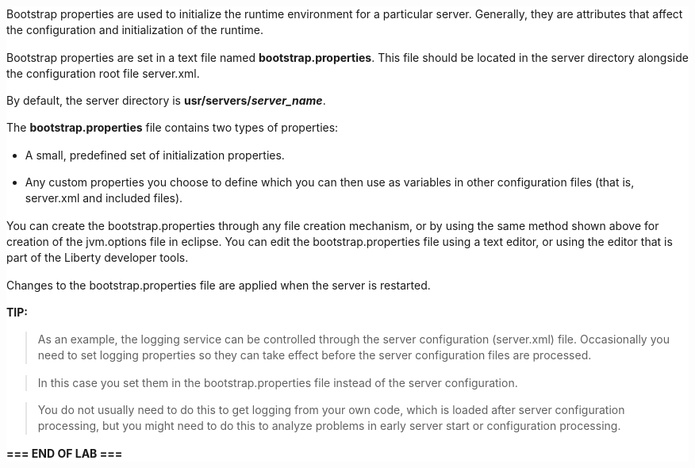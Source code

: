 </table>

Bootstrap properties are used to initialize the runtime environment for
a particular server. Generally, they are attributes that affect the
configuration and initialization of the runtime.

Bootstrap properties are set in a text file named
**bootstrap.properties**. This file should be located in the server
directory alongside the configuration root file server.xml.

By default, the server directory is **usr/servers/*server\_name***.

The **bootstrap.properties** file contains two types of properties:

  - A small, predefined set of initialization properties.

  - Any custom properties you choose to define which you can then use as
    variables in other configuration files (that is, server.xml and
    included files).

You can create the bootstrap.properties through any file creation
mechanism, or by using the same method shown above for creation of the
jvm.options file in eclipse. You can edit the bootstrap.properties file
using a text editor, or using the editor that is part of the Liberty
developer tools.

Changes to the bootstrap.properties file are applied when the server is
restarted.

**TIP:**

> As an example, the logging service can be controlled through the server
configuration (server.xml) file. Occasionally you need to set logging
properties so they can take effect before the server configuration files
are processed.

> In this case you set them in the bootstrap.properties file instead of
the server configuration.

> You do not usually need to do this to get logging from your own code,
which is loaded after server configuration processing, but you might
need to do this to analyze problems in early server start or
configuration processing.

**=== END OF LAB ===**
